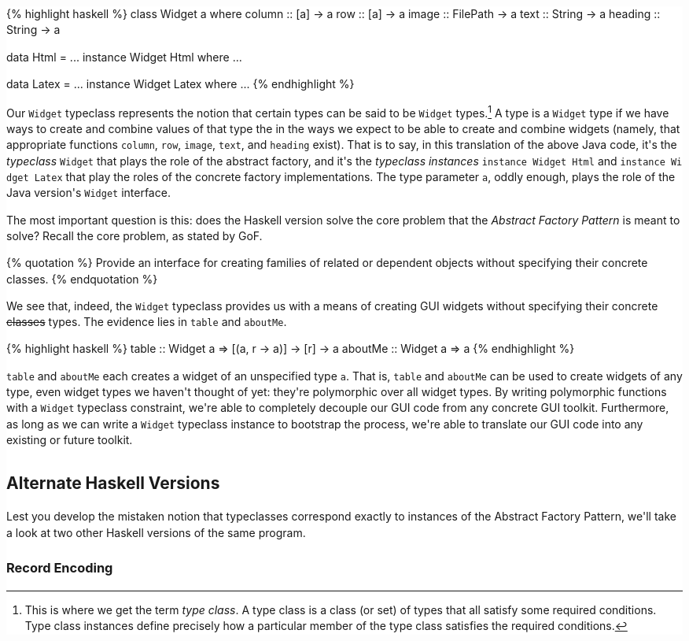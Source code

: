 {% highlight haskell %}
class Widget a where
  column :: [a] -> a
  row :: [a] -> a
  image :: FilePath -> a
  text :: String -> a
  heading :: String -> a

data Html = ...
instance Widget Html where ...

data Latex = ...
instance Widget Latex where ...
{% endhighlight %}

Our `Widget` typeclass represents the notion that certain types can be said to be `Widget` types.[^typeclass] A type is a `Widget` type if we have ways to create and combine values of that type the in the ways we expect to be able to create and combine widgets (namely, that appropriate functions `column`, `row`, `image`, `text`, and `heading` exist). That is to say, in this translation of the above Java code, it's the _typeclass_ `Widget` that plays the role of the abstract factory, and it's the _typeclass instances_ `instance Widget Html` and `instance Widget Latex` that play the roles of the concrete factory implementations. The type parameter `a`, oddly enough, plays the role of the Java version's `Widget` interface.

[^typeclass]: This is where we get the term _type class_. A type class is a class (or set) of types that all satisfy some required conditions. Type class instances define precisely how a particular member of the type class satisfies the required conditions.

The most important question is this: does the Haskell version solve the core problem that the _Abstract Factory Pattern_ is meant to solve? Recall the core problem, as stated by GoF.

{% quotation %}
Provide an interface for creating families of related or dependent objects without specifying their concrete classes.
{% endquotation %}

We see that, indeed, the `Widget` typeclass provides us with a means of creating GUI widgets without specifying their concrete ~~classes~~ types. The evidence lies in `table` and `aboutMe`.

{% highlight haskell %}
table :: Widget a => [(a, r -> a)] -> [r] -> a
aboutMe :: Widget a => a
{% endhighlight %}

`table` and `aboutMe` each creates a widget of an unspecified type `a`. That is, `table` and `aboutMe` can be used to create widgets of any type, even widget types we haven't thought of yet: they're polymorphic over all widget types. By writing polymorphic functions with a `Widget` typeclass constraint, we're able to completely decouple our GUI code from any concrete GUI toolkit. Furthermore, as long as we can write a `Widget` typeclass instance to bootstrap the process, we're able to translate our GUI code into any existing or future toolkit.

## Alternate Haskell Versions

Lest you develop the mistaken notion that typeclasses correspond exactly to instances of the Abstract Factory Pattern, we'll take a look at two other Haskell versions of the same program.

### Record Encoding


[^lisp]: Notice that the incredible facility for abstraction in Lisp has less to do with having copious language features (as Lisp has hardly any) and more to do with the elegant simplicity of its syntax.
[^classic-java]: Java, first released in 1995, lacked type parameters before its fifth edition in 2004. This lack of type parameters had a profound impact on the nature of the code people wrote in Java. You wouldn't think so, but the lack of type parameters inevitably leads to the style of mutation-heavy, `void`-method-driven APIs we see in so many Java libraries today. When we give examples in this series, we'll stick to _classic Java,_ that is, Java without type parameters. This fits in better with the style of programming in GoF (published in 1994), which also lacks type parameters.
[^wrapping]: We have to wrap the third-party toolkits because `Widget` is our class, so they can't extend it. Later on, we'll see how to do this wrapping using the Adapter Pattern.
[^interfaces]: Indeed, this was the case for all interfaces before Java's eighth edition. Interfaces are a mechanism for abstraction. As such, the `Abstract` in `AbstractWidgetFactory` is redundant. We already know it's abstract, because it's an interface. One can only presume that the GoF authors used this redundant naming convention as a pedantic device to drive home their points. Unfortunately, the obtusely-redundant naming convention became part of the Java culture, leading to such absurdities as "Since `ConcreteWidgetFactory` implements `AbstractWidgetFactory`, a `ConcreteWidgetFactory` is an `AbstractWidgetFactory`." No wonder programmers are so confused about the meaning of the word _abstract!_
[^latex]: I'm not going to implement `AbstractWidgetFactory` for `LatexWidget` in Java, because it's a huge pain in the ass. I will implement it in Haskell, though.
[^scope]: The GoF authors suggest that the programmer accomplish this careful control of scope using the _Singleton_ pattern, which we will examine in a subsequent post.
[^adapter]: It is an example of the _Adapter Patter,_ though, which we'll examine in a subsequent post.
[^nbd]: It's usually not that big of a deal, to be honest.
[^sytc]: See the legendary blog post [Scrap Your Type Classes](https://www.haskellforall.com/2012/05/scrap-your-type-classes.html) by the incomperable Gabriella Gonzalez for details.